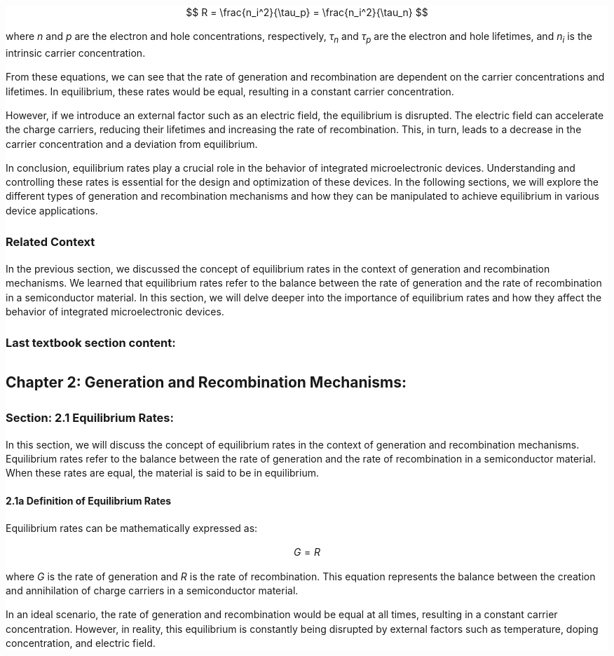 $$
R = \frac{n_i^2}{\tau_p} = \frac{n_i^2}{\tau_n}
$$

where $n$ and $p$ are the electron and hole concentrations, respectively, $\tau_n$ and $\tau_p$ are the electron and hole lifetimes, and $n_i$ is the intrinsic carrier concentration.

From these equations, we can see that the rate of generation and recombination are dependent on the carrier concentrations and lifetimes. In equilibrium, these rates would be equal, resulting in a constant carrier concentration.

However, if we introduce an external factor such as an electric field, the equilibrium is disrupted. The electric field can accelerate the charge carriers, reducing their lifetimes and increasing the rate of recombination. This, in turn, leads to a decrease in the carrier concentration and a deviation from equilibrium.

In conclusion, equilibrium rates play a crucial role in the behavior of integrated microelectronic devices. Understanding and controlling these rates is essential for the design and optimization of these devices. In the following sections, we will explore the different types of generation and recombination mechanisms and how they can be manipulated to achieve equilibrium in various device applications.


### Related Context
In the previous section, we discussed the concept of equilibrium rates in the context of generation and recombination mechanisms. We learned that equilibrium rates refer to the balance between the rate of generation and the rate of recombination in a semiconductor material. In this section, we will delve deeper into the importance of equilibrium rates and how they affect the behavior of integrated microelectronic devices.

### Last textbook section content:

## Chapter 2: Generation and Recombination Mechanisms:

### Section: 2.1 Equilibrium Rates:

In this section, we will discuss the concept of equilibrium rates in the context of generation and recombination mechanisms. Equilibrium rates refer to the balance between the rate of generation and the rate of recombination in a semiconductor material. When these rates are equal, the material is said to be in equilibrium.

#### 2.1a Definition of Equilibrium Rates

Equilibrium rates can be mathematically expressed as:

$$
G = R
$$

where $G$ is the rate of generation and $R$ is the rate of recombination. This equation represents the balance between the creation and annihilation of charge carriers in a semiconductor material.

In an ideal scenario, the rate of generation and recombination would be equal at all times, resulting in a constant carrier concentration. However, in reality, this equilibrium is constantly being disrupted by external factors such as temperature, doping concentration, and electric field.
